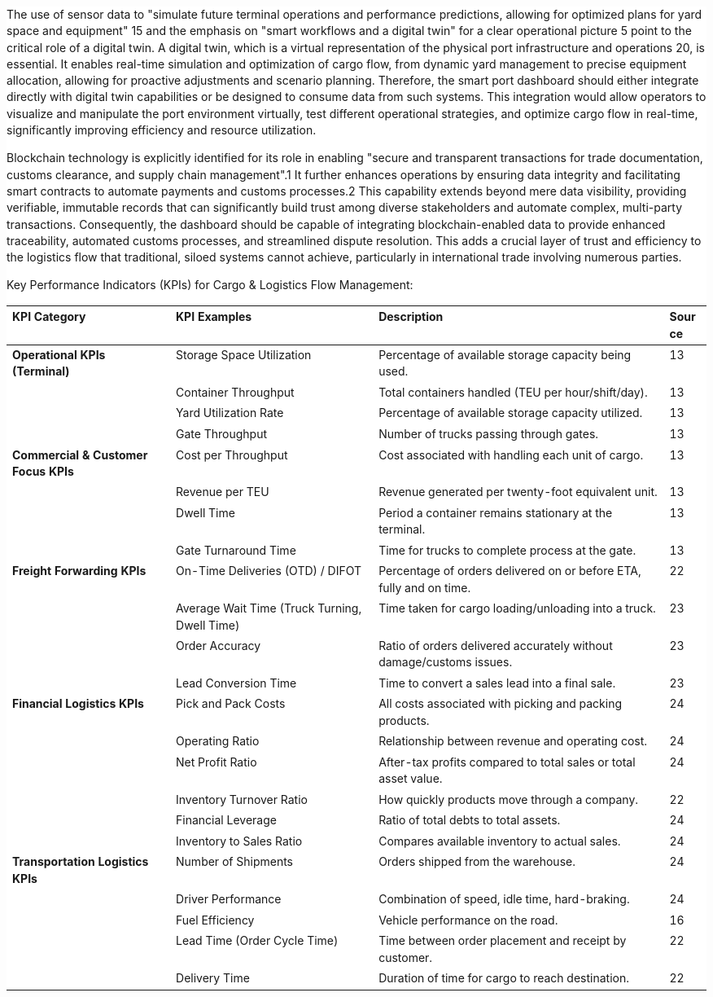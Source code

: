 The use of sensor data to "simulate future terminal operations and performance predictions, allowing for optimized plans for yard space and equipment" 15 and the emphasis on "smart workflows and a digital twin" for a clear operational picture 5 point to the critical role of a digital twin. A digital twin, which is a virtual representation of the physical port infrastructure and operations 20, is essential. It enables real-time simulation and optimization of cargo flow, from dynamic yard management to precise equipment allocation, allowing for proactive adjustments and scenario planning. Therefore, the smart port dashboard should either integrate directly with digital twin capabilities or be designed to consume data from such systems. This integration would allow operators to visualize and manipulate the port environment virtually, test different operational strategies, and optimize cargo flow in real-time, significantly improving efficiency and resource utilization.

Blockchain technology is explicitly identified for its role in enabling "secure and transparent transactions for trade documentation, customs clearance, and supply chain management".1 It further enhances operations by ensuring data integrity and facilitating smart contracts to automate payments and customs processes.2 This capability extends beyond mere data visibility, providing verifiable, immutable records that can significantly build trust among diverse stakeholders and automate complex, multi-party transactions. Consequently, the dashboard should be capable of integrating blockchain-enabled data to provide enhanced traceability, automated customs processes, and streamlined dispute resolution. This adds a crucial layer of trust and efficiency to the logistics flow that traditional, siloed systems cannot achieve, particularly in international trade involving numerous parties.

Key Performance Indicators (KPIs) for Cargo & Logistics Flow Management:

| KPI Category | KPI Examples | Description | Source |
| :---- | :---- | :---- | :---- |
| **Operational KPIs (Terminal)** | Storage Space Utilization | Percentage of available storage capacity being used. | 13 |
|  | Container Throughput | Total containers handled (TEU per hour/shift/day). | 13 |
|  | Yard Utilization Rate | Percentage of available storage capacity utilized. | 13 |
|  | Gate Throughput | Number of trucks passing through gates. | 13 |
| **Commercial & Customer Focus KPIs** | Cost per Throughput | Cost associated with handling each unit of cargo. | 13 |
|  | Revenue per TEU | Revenue generated per twenty-foot equivalent unit. | 13 |
|  | Dwell Time | Period a container remains stationary at the terminal. | 13 |
|  | Gate Turnaround Time | Time for trucks to complete process at the gate. | 13 |
| **Freight Forwarding KPIs** | On-Time Deliveries (OTD) / DIFOT | Percentage of orders delivered on or before ETA, fully and on time. | 22 |
|  | Average Wait Time (Truck Turning, Dwell Time) | Time taken for cargo loading/unloading into a truck. | 23 |
|  | Order Accuracy | Ratio of orders delivered accurately without damage/customs issues. | 23 |
|  | Lead Conversion Time | Time to convert a sales lead into a final sale. | 23 |
| **Financial Logistics KPIs** | Pick and Pack Costs | All costs associated with picking and packing products. | 24 |
|  | Operating Ratio | Relationship between revenue and operating cost. | 24 |
|  | Net Profit Ratio | After-tax profits compared to total sales or total asset value. | 24 |
|  | Inventory Turnover Ratio | How quickly products move through a company. | 22 |
|  | Financial Leverage | Ratio of total debts to total assets. | 24 |
|  | Inventory to Sales Ratio | Compares available inventory to actual sales. | 24 |
| **Transportation Logistics KPIs** | Number of Shipments | Orders shipped from the warehouse. | 24 |
|  | Driver Performance | Combination of speed, idle time, hard-braking. | 24 |
|  | Fuel Efficiency | Vehicle performance on the road. | 16 |
|  | Lead Time (Order Cycle Time) | Time between order placement and receipt by customer. | 22 |
|  | Delivery Time | Duration of time for cargo to reach destination. | 22 |